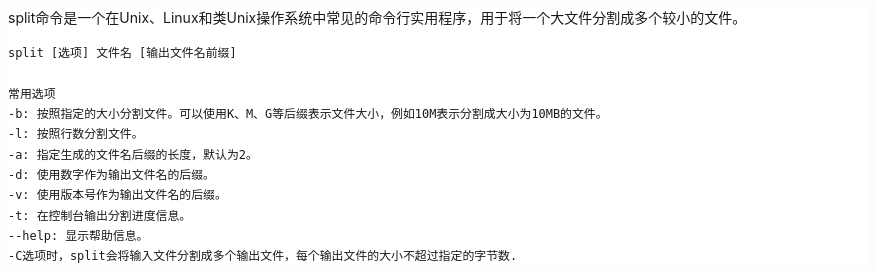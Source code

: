 split命令是一个在Unix、Linux和类Unix操作系统中常见的命令行实用程序，用于将一个大文件分割成多个较小的文件。

```shell
split [选项] 文件名 [输出文件名前缀]

常用选项
-b: 按照指定的大小分割文件。可以使用K、M、G等后缀表示文件大小，例如10M表示分割成大小为10MB的文件。
-l: 按照行数分割文件。
-a: 指定生成的文件名后缀的长度，默认为2。
-d: 使用数字作为输出文件名的后缀。
-v: 使用版本号作为输出文件名的后缀。
-t: 在控制台输出分割进度信息。
--help: 显示帮助信息。
-C选项时，split会将输入文件分割成多个输出文件，每个输出文件的大小不超过指定的字节数.
```

